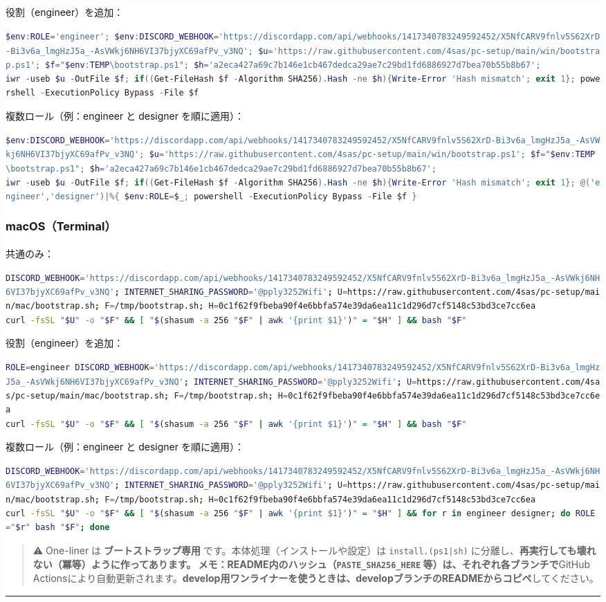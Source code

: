 役割（engineer）を追加：

```powershell
$env:ROLE='engineer'; $env:DISCORD_WEBHOOK='https://discordapp.com/api/webhooks/1417340783249592452/X5NfCARV9fnlv5S62XrD-Bi3v6a_lmgHzJ5a_-AsVWkj6NH6VI37bjyXC69afPv_v3NQ'; $u='https://raw.githubusercontent.com/4sas/pc-setup/main/win/bootstrap.ps1'; $f="$env:TEMP\bootstrap.ps1"; $h='a2eca427a69c7b146e1cb467dedca29ae7c29bd1fd6886927d7bea70b55b8b67';
iwr -useb $u -OutFile $f; if((Get-FileHash $f -Algorithm SHA256).Hash -ne $h){Write-Error 'Hash mismatch'; exit 1}; powershell -ExecutionPolicy Bypass -File $f
```

複数ロール（例：engineer と designer を順に適用）：

```powershell
$env:DISCORD_WEBHOOK='https://discordapp.com/api/webhooks/1417340783249592452/X5NfCARV9fnlv5S62XrD-Bi3v6a_lmgHzJ5a_-AsVWkj6NH6VI37bjyXC69afPv_v3NQ'; $u='https://raw.githubusercontent.com/4sas/pc-setup/main/win/bootstrap.ps1'; $f="$env:TEMP\bootstrap.ps1"; $h='a2eca427a69c7b146e1cb467dedca29ae7c29bd1fd6886927d7bea70b55b8b67';
iwr -useb $u -OutFile $f; if((Get-FileHash $f -Algorithm SHA256).Hash -ne $h){Write-Error 'Hash mismatch'; exit 1}; @('engineer','designer')|%{ $env:ROLE=$_; powershell -ExecutionPolicy Bypass -File $f }
```

### macOS（Terminal）

共通のみ：

```bash
DISCORD_WEBHOOK='https://discordapp.com/api/webhooks/1417340783249592452/X5NfCARV9fnlv5S62XrD-Bi3v6a_lmgHzJ5a_-AsVWkj6NH6VI37bjyXC69afPv_v3NQ'; INTERNET_SHARING_PASSWORD='@pply3252Wifi'; U=https://raw.githubusercontent.com/4sas/pc-setup/main/mac/bootstrap.sh; F=/tmp/bootstrap.sh; H=0c1f62f9fbeba90f4e6bbfa574e39da6ea11c1d296d7cf5148c53bd3ce7cc6ea
curl -fsSL "$U" -o "$F" && [ "$(shasum -a 256 "$F" | awk '{print $1}')" = "$H" ] && bash "$F"
```

役割（engineer）を追加：

```bash
ROLE=engineer DISCORD_WEBHOOK='https://discordapp.com/api/webhooks/1417340783249592452/X5NfCARV9fnlv5S62XrD-Bi3v6a_lmgHzJ5a_-AsVWkj6NH6VI37bjyXC69afPv_v3NQ'; INTERNET_SHARING_PASSWORD='@pply3252Wifi'; U=https://raw.githubusercontent.com/4sas/pc-setup/main/mac/bootstrap.sh; F=/tmp/bootstrap.sh; H=0c1f62f9fbeba90f4e6bbfa574e39da6ea11c1d296d7cf5148c53bd3ce7cc6ea
curl -fsSL "$U" -o "$F" && [ "$(shasum -a 256 "$F" | awk '{print $1}')" = "$H" ] && bash "$F"
```

複数ロール（例：engineer と designer を順に適用）：

```bash
DISCORD_WEBHOOK='https://discordapp.com/api/webhooks/1417340783249592452/X5NfCARV9fnlv5S62XrD-Bi3v6a_lmgHzJ5a_-AsVWkj6NH6VI37bjyXC69afPv_v3NQ'; INTERNET_SHARING_PASSWORD='@pply3252Wifi'; U=https://raw.githubusercontent.com/4sas/pc-setup/main/mac/bootstrap.sh; F=/tmp/bootstrap.sh; H=0c1f62f9fbeba90f4e6bbfa574e39da6ea11c1d296d7cf5148c53bd3ce7cc6ea
curl -fsSL "$U" -o "$F" && [ "$(shasum -a 256 "$F" | awk '{print $1}')" = "$H" ] && for r in engineer designer; do ROLE="$r" bash "$F"; done
```

> ⚠️ One-liner は **ブートストラップ専用** です。本体処理（インストールや設定）は `install.(ps1|sh)` に分離し、**再実行しても壊れない（冪等）**ように作ってあります。
> メモ：README内のハッシュ（`PASTE_SHA256_HERE` 等）は、それぞれ**各ブランチで**GitHub Actionsにより自動更新されます。**develop用ワンライナーを使うときは、developブランチのREADMEからコピペ**してください。

---